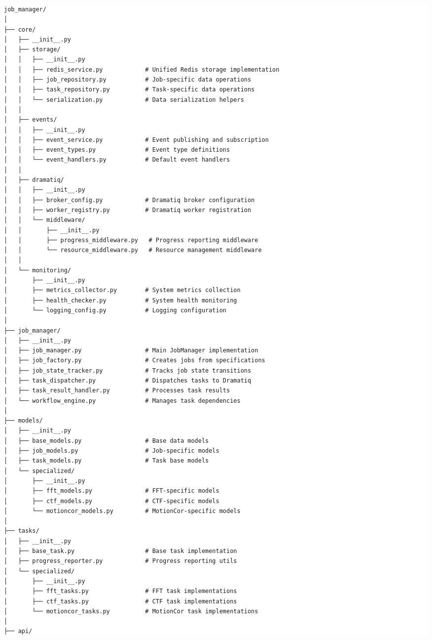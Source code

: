 ```
job_manager/
│
├── core/
│   ├── __init__.py
│   ├── storage/
│   │   ├── __init__.py
│   │   ├── redis_service.py            # Unified Redis storage implementation
│   │   ├── job_repository.py           # Job-specific data operations
│   │   ├── task_repository.py          # Task-specific data operations
│   │   └── serialization.py            # Data serialization helpers
│   │
│   ├── events/
│   │   ├── __init__.py
│   │   ├── event_service.py            # Event publishing and subscription
│   │   ├── event_types.py              # Event type definitions
│   │   └── event_handlers.py           # Default event handlers
│   │
│   ├── dramatiq/
│   │   ├── __init__.py
│   │   ├── broker_config.py            # Dramatiq broker configuration
│   │   ├── worker_registry.py          # Dramatiq worker registration
│   │   └── middleware/
│   │       ├── __init__.py
│   │       ├── progress_middleware.py   # Progress reporting middleware
│   │       └── resource_middleware.py   # Resource management middleware
│   │
│   └── monitoring/
│       ├── __init__.py
│       ├── metrics_collector.py        # System metrics collection
│       ├── health_checker.py           # System health monitoring
│       └── logging_config.py           # Logging configuration
│
├── job_manager/
│   ├── __init__.py
│   ├── job_manager.py                  # Main JobManager implementation
│   ├── job_factory.py                  # Creates jobs from specifications
│   ├── job_state_tracker.py            # Tracks job state transitions
│   ├── task_dispatcher.py              # Dispatches tasks to Dramatiq
│   ├── task_result_handler.py          # Processes task results
│   └── workflow_engine.py              # Manages task dependencies
│
├── models/
│   ├── __init__.py
│   ├── base_models.py                  # Base data models
│   ├── job_models.py                   # Job-specific models
│   ├── task_models.py                  # Task base models
│   └── specialized/
│       ├── __init__.py
│       ├── fft_models.py               # FFT-specific models
│       ├── ctf_models.py               # CTF-specific models
│       └── motioncor_models.py         # MotionCor-specific models
│
├── tasks/
│   ├── __init__.py
│   ├── base_task.py                    # Base task implementation
│   ├── progress_reporter.py            # Progress reporting utils
│   └── specialized/
│       ├── __init__.py
│       ├── fft_tasks.py                # FFT task implementations
│       ├── ctf_tasks.py                # CTF task implementations
│       └── motioncor_tasks.py          # MotionCor task implementations
│
├── api/
```